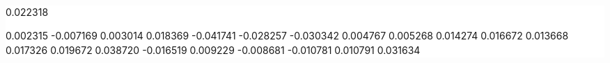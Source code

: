 0.022318
</td>
<td style="text-align:right;">
0.002315
</td>
<td style="text-align:right;">
-0.007169
</td>
<td style="text-align:right;">
0.003014
</td>
<td style="text-align:right;">
0.018369
</td>
<td style="text-align:right;">
-0.041741
</td>
<td style="text-align:right;">
-0.028257
</td>
<td style="text-align:right;">
-0.030342
</td>
<td style="text-align:right;">
0.004767
</td>
<td style="text-align:right;">
0.005268
</td>
<td style="text-align:right;">
0.014274
</td>
<td style="text-align:right;">
0.016672
</td>
<td style="text-align:right;">
0.013668
</td>
<td style="text-align:right;">
0.017326
</td>
<td style="text-align:right;">
0.019672
</td>
<td style="text-align:right;">
0.038720
</td>
<td style="text-align:right;">
-0.016519
</td>
<td style="text-align:right;">
0.009229
</td>
<td style="text-align:right;">
-0.008681
</td>
<td style="text-align:right;">
-0.010781
</td>
<td style="text-align:right;">
0.010791
</td>
<td style="text-align:right;">
0.031634